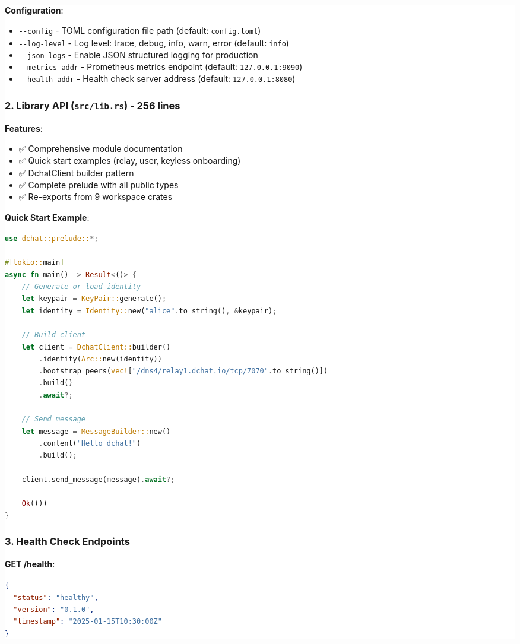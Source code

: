 **Configuration**:
- `--config` - TOML configuration file path (default: `config.toml`)
- `--log-level` - Log level: trace, debug, info, warn, error (default: `info`)
- `--json-logs` - Enable JSON structured logging for production
- `--metrics-addr` - Prometheus metrics endpoint (default: `127.0.0.1:9090`)
- `--health-addr` - Health check server address (default: `127.0.0.1:8080`)

### 2. Library API (`src/lib.rs`) - 256 lines

**Features**:
- ✅ Comprehensive module documentation
- ✅ Quick start examples (relay, user, keyless onboarding)
- ✅ DchatClient builder pattern
- ✅ Complete prelude with all public types
- ✅ Re-exports from 9 workspace crates

**Quick Start Example**:

```rust
use dchat::prelude::*;

#[tokio::main]
async fn main() -> Result<()> {
    // Generate or load identity
    let keypair = KeyPair::generate();
    let identity = Identity::new("alice".to_string(), &keypair);
    
    // Build client
    let client = DchatClient::builder()
        .identity(Arc::new(identity))
        .bootstrap_peers(vec!["/dns4/relay1.dchat.io/tcp/7070".to_string()])
        .build()
        .await?;
    
    // Send message
    let message = MessageBuilder::new()
        .content("Hello dchat!")
        .build();
    
    client.send_message(message).await?;
    
    Ok(())
}
```

### 3. Health Check Endpoints

**GET /health**:
```json
{
  "status": "healthy",
  "version": "0.1.0",
  "timestamp": "2025-01-15T10:30:00Z"
}
```
